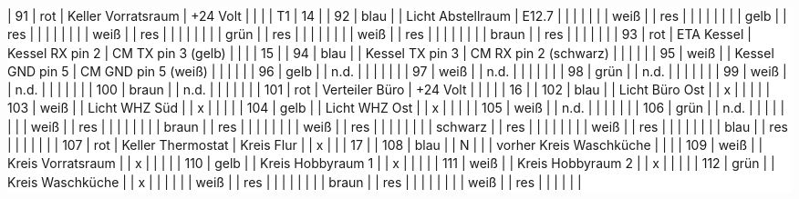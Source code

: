 | 91  | rot     | Keller Vorratsraum | +24 Volt              |                       |       |                         | T1        | 14            | 
| 92  | blau    |                    | Licht Abstellraum     | E12.7                 |       |                         |           |               | 
|     | weiß    |                    | res                   |                       |       |                         |           |               | 
|     | gelb    |                    | res                   |                       |       |                         |           |               | 
|     | weiß    |                    | res                   |                       |       |                         |           |               | 
|     | grün    |                    | res                   |                       |       |                         |           |               | 
|     | weiß    |                    | res                   |                       |       |                         |           |               | 
|     | braun   |                    | res                   |                       |       |                         |           |               | 
| 93  | rot     | ETA Kessel         | Kessel RX pin 2       | CM TX pin 3 (gelb)    |       |                         |           | 15            | 
| 94  | blau    |                    | Kessel TX pin 3       | CM RX pin 2 (schwarz) |       |                         |           |               | 
| 95  | weiß    |                    | Kessel GND pin 5      | CM GND pin 5 (weiß)   |       |                         |           |               | 
| 96  | gelb    |                    | n.d.                  |                       |       |                         |           |               | 
| 97  | weiß    |                    | n.d.                  |                       |       |                         |           |               | 
| 98  | grün    |                    | n.d.                  |                       |       |                         |           |               | 
| 99  | weiß    |                    | n.d.                  |                       |       |                         |           |               | 
| 100 | braun   |                    | n.d.                  |                       |       |                         |           |               | 
| 101 | rot     | Verteiler Büro     | +24 Volt              |                       |       |                         |           | 16            | 
| 102 | blau    |                    | Licht Büro Ost        |                       | x     |                         |           |               | 
| 103 | weiß    |                    | Licht WHZ Süd         |                       | x     |                         |           |               | 
| 104 | gelb    |                    | Licht WHZ Ost         |                       | x     |                         |           |               | 
| 105 | weiß    |                    | n.d.                  |                       |       |                         |           |               | 
| 106 | grün    |                    | n.d.                  |                       |       |                         |           |               | 
|     | weiß    |                    | res                   |                       |       |                         |           |               | 
|     | braun   |                    | res                   |                       |       |                         |           |               | 
|     | weiß    |                    | res                   |                       |       |                         |           |               | 
|     | schwarz |                    | res                   |                       |       |                         |           |               | 
|     | weiß    |                    | res                   |                       |       |                         |           |               | 
|     | blau    |                    | res                   |                       |       |                         |           |               | 
| 107 | rot     | Keller Thermostat  | Kreis Flur            |                       | x     |                         |           | 17            | 
| 108 | blau    |                    | N                     |                       |       | vorher Kreis Waschküche |           |               | 
| 109 | weiß    |                    | Kreis Vorratsraum     |                       | x     |                         |           |               | 
| 110 | gelb    |                    | Kreis Hobbyraum 1     |                       | x     |                         |           |               | 
| 111 | weiß    |                    | Kreis Hobbyraum 2     |                       | x     |                         |           |               | 
| 112 | grün    |                    | Kreis Waschküche      |                       | x     |                         |           |               | 
|     | weiß    |                    | res                   |                       |       |                         |           |               | 
|     | braun   |                    | res                   |                       |       |                         |           |               | 
|     | weiß    |                    | res                   |                       |       |                         |           |               | 
